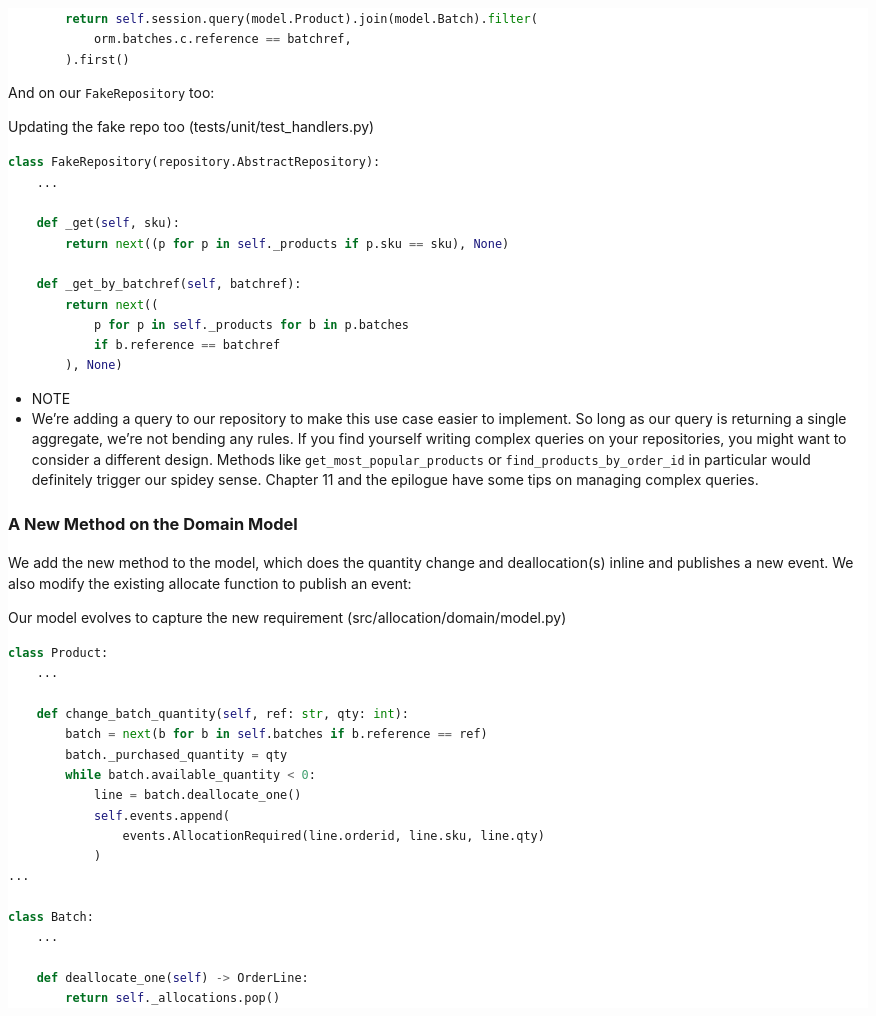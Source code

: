 ```python
        return self.session.query(model.Product).join(model.Batch).filter(
            orm.batches.c.reference == batchref,
        ).first()
```

And on our `FakeRepository` too:

Updating the fake repo too (tests/unit/test_handlers.py)

```python
class FakeRepository(repository.AbstractRepository):
    ...

    def _get(self, sku):
        return next((p for p in self._products if p.sku == sku), None)

    def _get_by_batchref(self, batchref):
        return next((
            p for p in self._products for b in p.batches
            if b.reference == batchref
        ), None)
```

- NOTE
- We’re adding a query to our repository to make this use case easier to implement. So long as our query is returning a single aggregate, we’re not bending any rules. If you find yourself writing complex queries on your repositories, you might want to consider a different design. Methods like `get_most_popular_products` or `find_products_by_order_id` in particular would definitely trigger our spidey sense. Chapter 11 and the epilogue have some tips on managing complex queries.

### A New Method on the Domain Model

We add the new method to the model, which does the quantity change and deallocation(s) inline and publishes a new event. We also modify the existing allocate function to publish an event:

Our model evolves to capture the new requirement (src/allocation/domain/model.py)

```python
class Product:
    ...

    def change_batch_quantity(self, ref: str, qty: int):
        batch = next(b for b in self.batches if b.reference == ref)
        batch._purchased_quantity = qty
        while batch.available_quantity < 0:
            line = batch.deallocate_one()
            self.events.append(
                events.AllocationRequired(line.orderid, line.sku, line.qty)
            )
...

class Batch:
    ...

    def deallocate_one(self) -> OrderLine:
        return self._allocations.pop()
```
